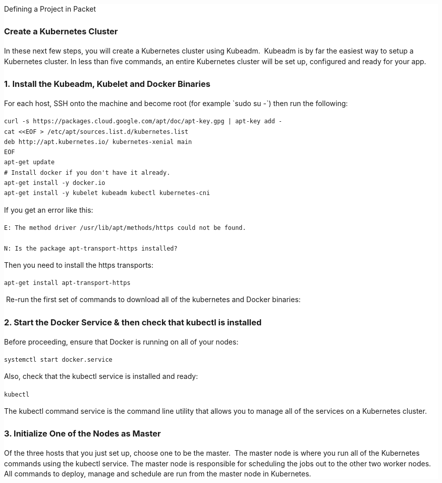 Defining a Project in Packet

### Create a Kubernetes Cluster

In these next few steps, you will create a Kubernetes cluster using Kubeadm.  Kubeadm is by far the easiest way to setup a Kubernetes cluster. In less than five commands, an entire Kubernetes cluster will be set up, configured and ready for your app.

### 1\. Install the Kubeadm, Kubelet and Docker Binaries

For each host, SSH onto the machine and become root (for example \`sudo su -\`) then run the following:
```
curl -s https://packages.cloud.google.com/apt/doc/apt-key.gpg | apt-key add -
cat <<EOF > /etc/apt/sources.list.d/kubernetes.list
deb http://apt.kubernetes.io/ kubernetes-xenial main
EOF
apt-get update
# Install docker if you don't have it already.
apt-get install -y docker.io
apt-get install -y kubelet kubeadm kubectl kubernetes-cni
```
If you get an error like this:
```
E: The method driver /usr/lib/apt/methods/https could not be found.

N: Is the package apt-transport-https installed?
```
Then you need to install the https transports:
```
apt-get install apt-transport-https
```
 Re-run the first set of commands to download all of the kubernetes and Docker binaries:

### 2\. Start the Docker Service & then check that kubectl is installed

Before proceeding, ensure that Docker is running on all of your nodes:
```
systemctl start docker.service
```
Also, check that the kubectl service is installed and ready:
```
kubectl
```
The kubectl command service is the command line utility that allows you to manage all of the services on a Kubernetes cluster.

### 3\. Initialize One of the Nodes as Master

Of the three hosts that you just set up, choose one to be the master.  The master node is where you run all of the Kubernetes commands using the kubectl service. The master node is responsible for scheduling the jobs out to the other two worker nodes. All commands to deploy, manage and schedule are run from the master node in Kubernetes.  
